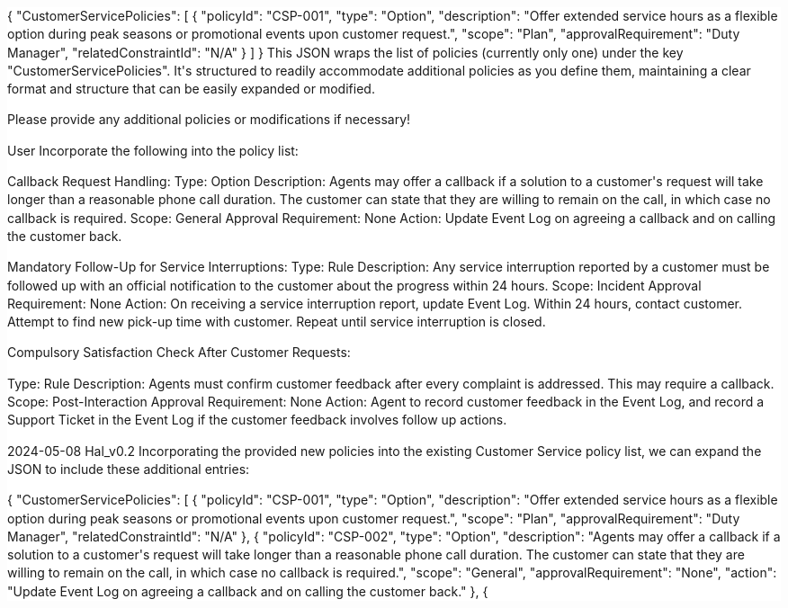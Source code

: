 {
    "CustomerServicePolicies": [
        {
            "policyId": "CSP-001",
            "type": "Option",
            "description": "Offer extended service hours as a flexible option during peak seasons or promotional events upon customer request.",
            "scope": "Plan",
            "approvalRequirement": "Duty Manager",
            "relatedConstraintId": "N/A"
        }
    ]
}
This JSON wraps the list of policies (currently only one) under the key "CustomerServicePolicies". It's structured to readily accommodate additional policies as you define them, maintaining a clear format and structure that can be easily expanded or modified.

Please provide any additional policies or modifications if necessary!

User
Incorporate the following into the policy list:

Callback Request Handling: Type: Option Description: Agents may offer a callback if a solution to a customer's request will take longer than a reasonable phone call duration. The customer can state that they are willing to remain on the call, in which case no callback is required. Scope: General Approval Requirement: None Action: Update Event Log on agreeing a callback and on calling the customer back.

Mandatory Follow-Up for Service Interruptions: Type: Rule Description: Any service interruption reported by a customer must be followed up with an official notification to the customer about the progress within 24 hours. Scope: Incident Approval Requirement: None Action: On receiving a service interruption report, update Event Log. Within 24 hours, contact customer. Attempt to find new pick-up time with customer. Repeat until service interruption is closed.

Compulsory Satisfaction Check After Customer Requests:

Type: Rule Description: Agents must confirm customer feedback after every complaint is addressed. This may require a callback. Scope: Post-Interaction Approval Requirement: None Action: Agent to record customer feedback in the Event Log, and record a Support Ticket in the Event Log if the customer feedback involves follow up actions.

2024-05-08 Hal_v0.2
Incorporating the provided new policies into the existing Customer Service policy list, we can expand the JSON to include these additional entries:

{
    "CustomerServicePolicies": [
        {
            "policyId": "CSP-001",
            "type": "Option",
            "description": "Offer extended service hours as a flexible option during peak seasons or promotional events upon customer request.",
            "scope": "Plan",
            "approvalRequirement": "Duty Manager",
            "relatedConstraintId": "N/A"
        },
        {
            "policyId": "CSP-002",
            "type": "Option",
            "description": "Agents may offer a callback if a solution to a customer's request will take longer than a reasonable phone call duration. The customer can state that they are willing to remain on the call, in which case no callback is required.",
            "scope": "General",
            "approvalRequirement": "None",
            "action": "Update Event Log on agreeing a callback and on calling the customer back."
        },
        {